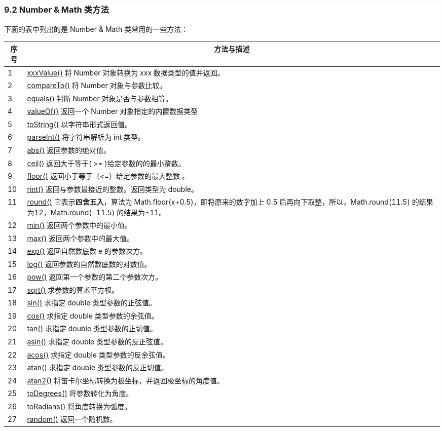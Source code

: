 ### 9.2 Number & Math 类方法

下面的表中列出的是 Number & Math 类常用的一些方法：

| 序号 | 方法与描述                                                   |
| ---- | ------------------------------------------------------------ |
| 1    | [xxxValue()](http://www.runoob.com/java/number-xxxvalue.html) 将 Number 对象转换为 xxx 数据类型的值并返回。 |
| 2    | [compareTo()](http://www.runoob.com/java/number-compareto.html) 将 Number 对象与参数比较。 |
| 3    | [equals()](http://www.runoob.com/java/number-equals.html) 判断 Number 对象是否与参数相等。 |
| 4    | [valueOf()](http://www.runoob.com/java/number-valueof.html) 返回一个 Number 对象指定的内置数据类型 |
| 5    | [toString()](http://www.runoob.com/java/number-tostring.html) 以字符串形式返回值。 |
| 6    | [parseInt()](http://www.runoob.com/java/number-parseInt.html) 将字符串解析为 int 类型。 |
| 7    | [abs()](http://www.runoob.com/java/number-abs.html) 返回参数的绝对值。 |
| 8    | [ceil()](http://www.runoob.com/java/number-ceil.html) 返回大于等于( >= )给定参数的的最小整数。 |
| 9    | [floor()](http://www.runoob.com/java/number-floor.html) 返回小于等于（<=）给定参数的最大整数 。 |
| 10   | [rint()](http://www.runoob.com/java/number-rint.html) 返回与参数最接近的整数。返回类型为 double。 |
| 11   | [round()](http://www.runoob.com/java/number-round.html) 它表示**四舍五入**，算法为 Math.floor(x+0.5)，即将原来的数字加上 0.5 后再向下取整，所以，Math.round(11.5) 的结果为12，Math.round(-11.5) 的结果为-11。 |
| 12   | [min()](http://www.runoob.com/java/number-min.html) 返回两个参数中的最小值。 |
| 13   | [max()](http://www.runoob.com/java/number-max.html) 返回两个参数中的最大值。 |
| 14   | [exp()](http://www.runoob.com/java/number-exp.html) 返回自然数底数 e 的参数次方。 |
| 15   | [log()](http://www.runoob.com/java/number-log.html) 返回参数的自然数底数的对数值。 |
| 16   | [pow()](http://www.runoob.com/java/number-pow.html) 返回第一个参数的第二个参数次方。 |
| 17   | [sqrt()](http://www.runoob.com/java/number-sqrt.html) 求参数的算术平方根。 |
| 18   | [sin()](http://www.runoob.com/java/number-sin.html) 求指定 double 类型参数的正弦值。 |
| 19   | [cos()](http://www.runoob.com/java/number-cos.html) 求指定 double 类型参数的余弦值。 |
| 20   | [tan()](http://www.runoob.com/java/number-tan.html) 求指定 double 类型参数的正切值。 |
| 21   | [asin()](http://www.runoob.com/java/number-asin.html) 求指定 double 类型参数的反正弦值。 |
| 22   | [acos()](http://www.runoob.com/java/number-acos.html) 求指定 double 类型参数的反余弦值。 |
| 23   | [atan()](http://www.runoob.com/java/number-atan.html) 求指定 double 类型参数的反正切值。 |
| 24   | [atan2()](http://www.runoob.com/java/number-atan2.html) 将笛卡尔坐标转换为极坐标，并返回极坐标的角度值。 |
| 25   | [toDegrees()](http://www.runoob.com/java/number-todegrees.html) 将参数转化为角度。 |
| 26   | [toRadians()](http://www.runoob.com/java/number-toradians.html) 将角度转换为弧度。 |
| 27   | [random()](http://www.runoob.com/java/number-random.html) 返回一个随机数。 |
